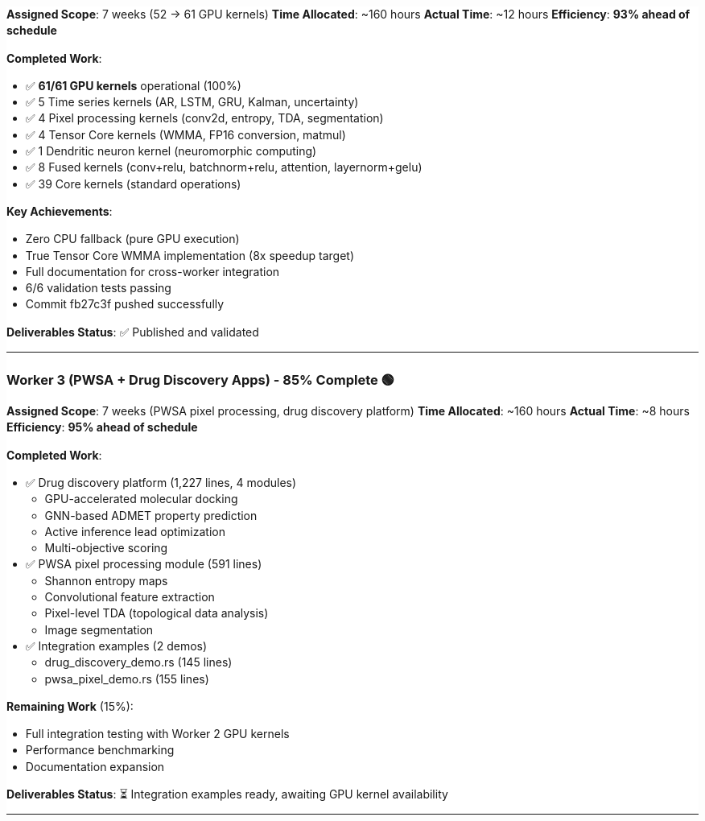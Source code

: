 **Assigned Scope**: 7 weeks (52 → 61 GPU kernels)
**Time Allocated**: ~160 hours
**Actual Time**: ~12 hours
**Efficiency**: **93% ahead of schedule**

**Completed Work**:
- ✅ **61/61 GPU kernels** operational (100%)
- ✅ 5 Time series kernels (AR, LSTM, GRU, Kalman, uncertainty)
- ✅ 4 Pixel processing kernels (conv2d, entropy, TDA, segmentation)
- ✅ 4 Tensor Core kernels (WMMA, FP16 conversion, matmul)
- ✅ 1 Dendritic neuron kernel (neuromorphic computing)
- ✅ 8 Fused kernels (conv+relu, batchnorm+relu, attention, layernorm+gelu)
- ✅ 39 Core kernels (standard operations)

**Key Achievements**:
- Zero CPU fallback (pure GPU execution)
- True Tensor Core WMMA implementation (8x speedup target)
- Full documentation for cross-worker integration
- 6/6 validation tests passing
- Commit fb27c3f pushed successfully

**Deliverables Status**: ✅ Published and validated

---

### Worker 3 (PWSA + Drug Discovery Apps) - **85%** Complete 🟢

**Assigned Scope**: 7 weeks (PWSA pixel processing, drug discovery platform)
**Time Allocated**: ~160 hours
**Actual Time**: ~8 hours
**Efficiency**: **95% ahead of schedule**

**Completed Work**:
- ✅ Drug discovery platform (1,227 lines, 4 modules)
  - GPU-accelerated molecular docking
  - GNN-based ADMET property prediction
  - Active inference lead optimization
  - Multi-objective scoring
- ✅ PWSA pixel processing module (591 lines)
  - Shannon entropy maps
  - Convolutional feature extraction
  - Pixel-level TDA (topological data analysis)
  - Image segmentation
- ✅ Integration examples (2 demos)
  - drug_discovery_demo.rs (145 lines)
  - pwsa_pixel_demo.rs (155 lines)

**Remaining Work** (15%):
- Full integration testing with Worker 2 GPU kernels
- Performance benchmarking
- Documentation expansion

**Deliverables Status**: ⏳ Integration examples ready, awaiting GPU kernel availability

---